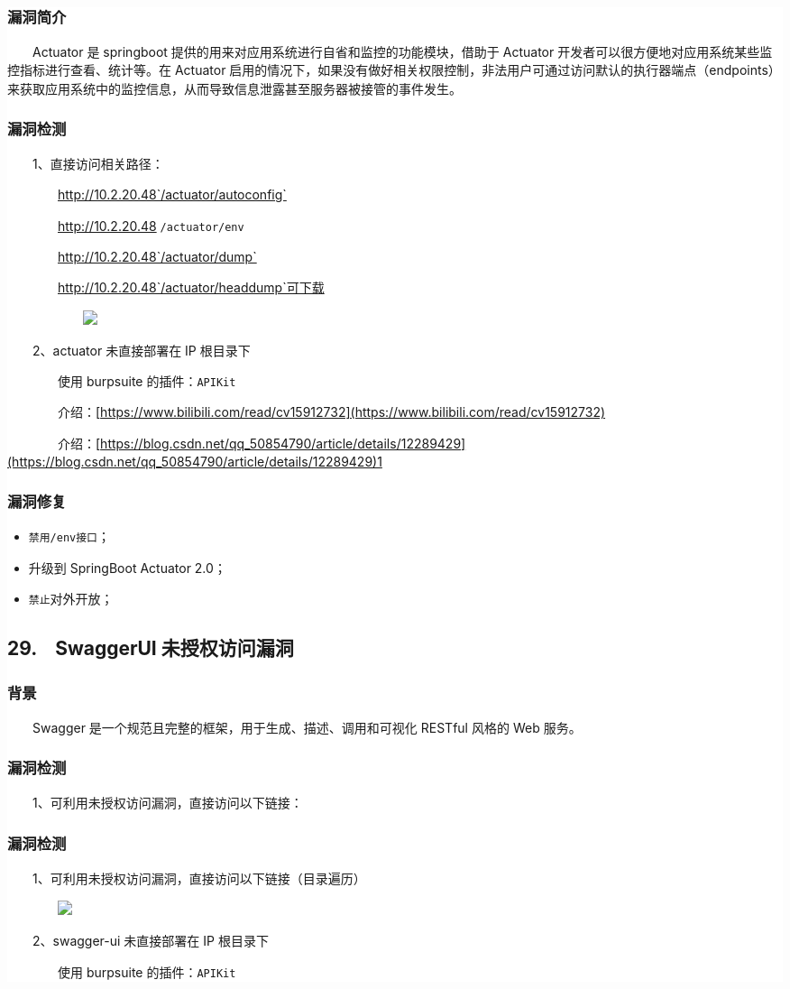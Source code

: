 ### 漏洞简介

  Actuator 是 springboot 提供的用来对应用系统进行自省和监控的功能模块，借助于 Actuator 开发者可以很方便地对应用系统某些监控指标进行查看、统计等。在 Actuator 启用的情况下，如果没有做好相关权限控制，非法用户可通过访问默认的执行器端点（endpoints）来获取应用系统中的监控信息，从而导致信息泄露甚至服务器被接管的事件发生。

### 漏洞检测

  1、直接访问相关路径：

    http://10.2.20.48`/actuator/autoconfig`

    http://10.2.20.48 `/actuator/env`

    http://10.2.20.48`/actuator/dump`

    http://10.2.20.48`/actuator/headdump`可下载

      ![](https://img2023.cnblogs.com/blog/3165839/202305/3165839-20230504105902245-128133798.png)

  2、actuator 未直接部署在 IP 根目录下

    使用 burpsuite 的插件：`APIKit`

    介绍：[https://www.bilibili.com/read/cv15912732](https://www.bilibili.com/read/cv15912732)

    介绍：[https://blog.csdn.net/qq_50854790/article/details/12289429](https://blog.csdn.net/qq_50854790/article/details/12289429)1

### 漏洞修复

*   `禁用/env接口`；
    
*   升级到 SpringBoot Actuator 2.0；
    
*   `禁止`对外开放；
    

**29.    SwaggerUI 未授权访问漏洞**
----------------------------

### 背景

  Swagger 是一个规范且完整的框架，用于生成、描述、调用和可视化 RESTful 风格的 Web 服务。

### 漏洞检测

  1、可利用未授权访问漏洞，直接访问以下链接：

### 漏洞检测

  1、可利用未授权访问漏洞，直接访问以下链接（目录遍历）

    ![](https://img2023.cnblogs.com/blog/3165839/202305/3165839-20230504110741567-196646014.png)

  2、swagger-ui 未直接部署在 IP 根目录下

    使用 burpsuite 的插件：`APIKit`
